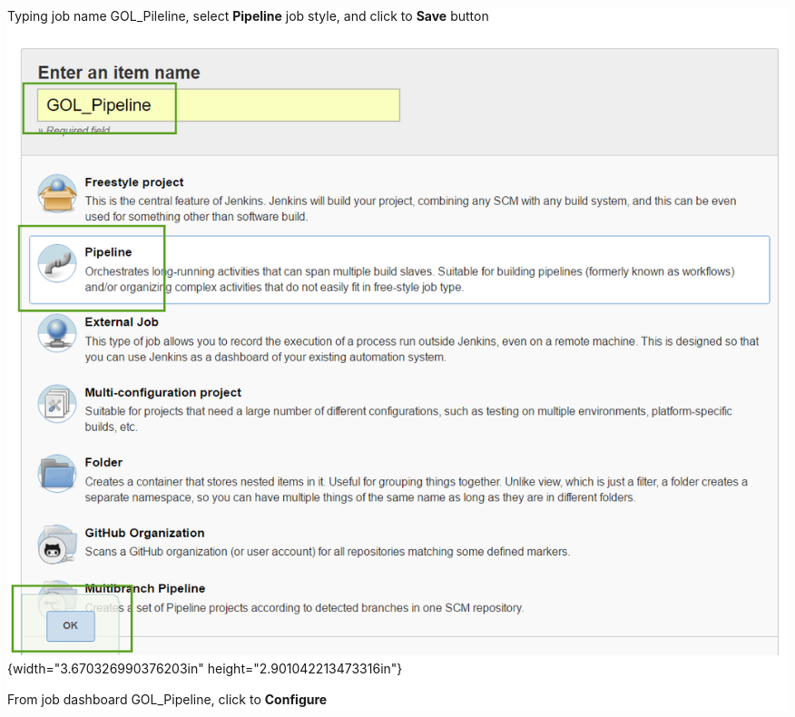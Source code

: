 Typing job name GOL\_Pileline, select **Pipeline** job style, and click
to **Save** button

![](media/image212.png){width="3.670326990376203in"
height="2.901042213473316in"}

From job dashboard GOL\_Pipeline, click to **Configure**

